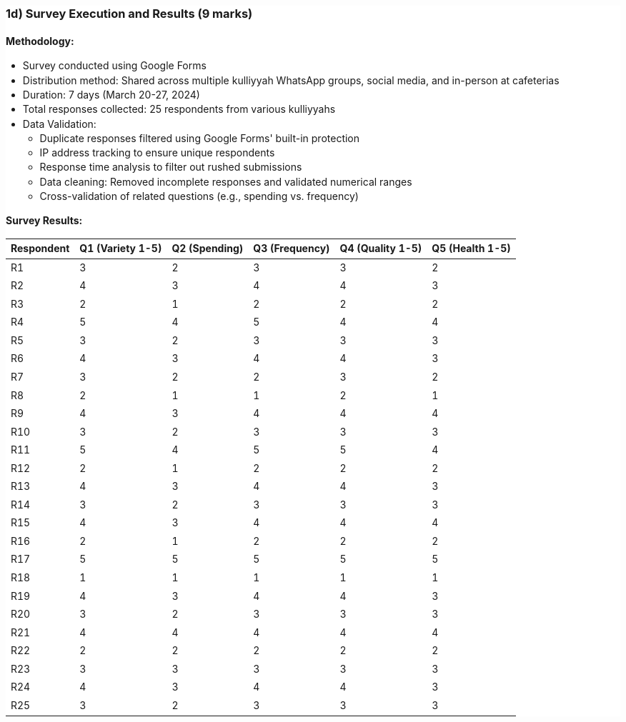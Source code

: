 ### 1d) Survey Execution and Results (9 marks)

**Methodology:**

- Survey conducted using Google Forms
- Distribution method: Shared across multiple kulliyyah WhatsApp groups, social media, and in-person at cafeterias
- Duration: 7 days (March 20-27, 2024)
- Total responses collected: 25 respondents from various kulliyyahs
- Data Validation:
  - Duplicate responses filtered using Google Forms' built-in protection
  - IP address tracking to ensure unique respondents
  - Response time analysis to filter out rushed submissions
  - Data cleaning: Removed incomplete responses and validated numerical ranges
  - Cross-validation of related questions (e.g., spending vs. frequency)

**Survey Results:**

| Respondent | Q1 (Variety 1-5) | Q2 (Spending) | Q3 (Frequency) | Q4 (Quality 1-5) | Q5 (Health 1-5) |
| ---------- | ---------------- | ------------- | -------------- | ---------------- | --------------- |
| R1         | 3                | 2             | 3              | 3                | 2               |
| R2         | 4                | 3             | 4              | 4                | 3               |
| R3         | 2                | 1             | 2              | 2                | 2               |
| R4         | 5                | 4             | 5              | 4                | 4               |
| R5         | 3                | 2             | 3              | 3                | 3               |
| R6         | 4                | 3             | 4              | 4                | 3               |
| R7         | 3                | 2             | 2              | 3                | 2               |
| R8         | 2                | 1             | 1              | 2                | 1               |
| R9         | 4                | 3             | 4              | 4                | 4               |
| R10        | 3                | 2             | 3              | 3                | 3               |
| R11        | 5                | 4             | 5              | 5                | 4               |
| R12        | 2                | 1             | 2              | 2                | 2               |
| R13        | 4                | 3             | 4              | 4                | 3               |
| R14        | 3                | 2             | 3              | 3                | 3               |
| R15        | 4                | 3             | 4              | 4                | 4               |
| R16        | 2                | 1             | 2              | 2                | 2               |
| R17        | 5                | 5             | 5              | 5                | 5               |
| R18        | 1                | 1             | 1              | 1                | 1               |
| R19        | 4                | 3             | 4              | 4                | 3               |
| R20        | 3                | 2             | 3              | 3                | 3               |
| R21        | 4                | 4             | 4              | 4                | 4               |
| R22        | 2                | 2             | 2              | 2                | 2               |
| R23        | 3                | 3             | 3              | 3                | 3               |
| R24        | 4                | 3             | 4              | 4                | 3               |
| R25        | 3                | 2             | 3              | 3                | 3               |
